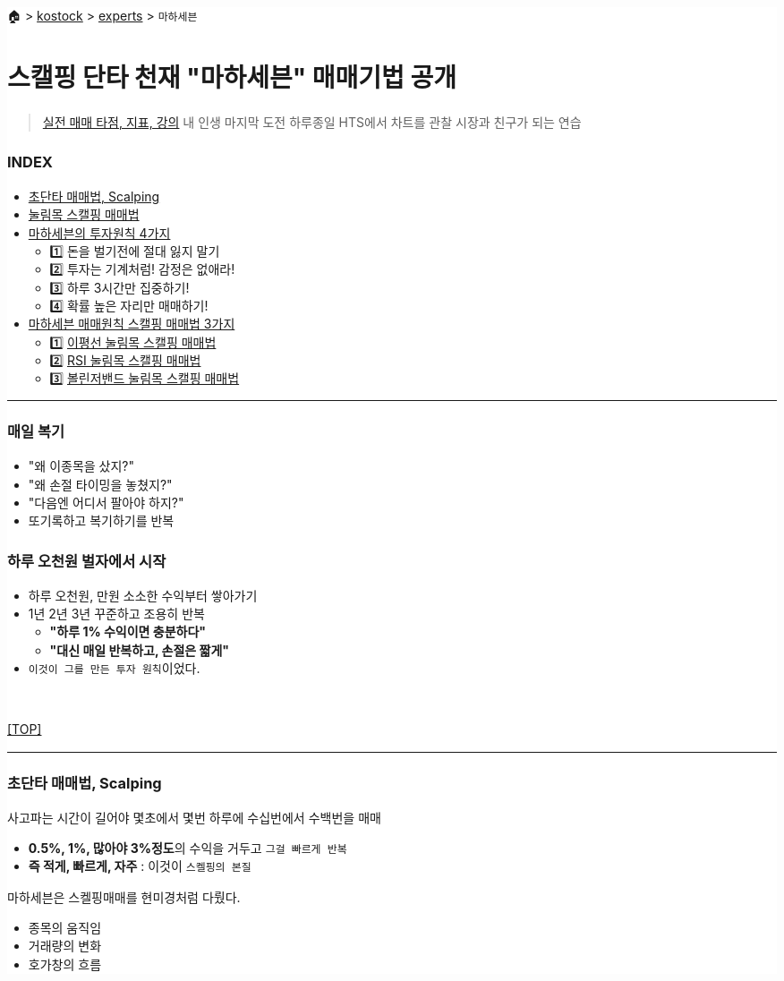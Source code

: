 🏠 > [kostock](../../) > [experts](../) > `마하세븐`

# 스캘핑 단타 천재 "마하세븐" 매매기법 공개 
 > [실전 매매 타점, 지표, 강의](https://youtube.com/watch?v=yv545c1KkOQ&si=dXTylo5he_XM9uZL)
> 내 인생 마지막 도전
> 하루종일 HTS에서 차트를 관찰
> 시장과 친구가 되는 연습

### INDEX
- [초단타 매매법, Scalping](#초단타-매매법-scalping)
- [눌림목 스캘핑 매매법](#눌림목-스캘핑-매매법)
- [마하세븐의 투자원칙 4가지](#마하세븐의-투자원칙-4가지)
  - 1️⃣ 돈을 벌기전에 절대 잃지 말기
  - 2️⃣ 투자는 기계처럼! 감정은 없애라!
  - 3️⃣ 하루 3시간만 집중하기!
  - 4️⃣ 확률 높은 자리만 매매하기!
- [마하세븐 매매원칙 스캘핑 매매법 3가지](#마하세븐-매매원칙-스캘핑-매매법-3가지)
  - 1️⃣ [이평선 눌림목 스캘핑 매매법](#1️⃣-이평선-눌림목-스캘핑-매매법)
  - 2️⃣ [RSI 눌림목 스캘핑 매매법](#2️⃣-rsi-눌림목-스캘핑-매매법)
  - 3️⃣ [볼린저밴드 눌림목 스캘핑 매매법](#3️⃣-볼린저밴드-눌림목-스캘핑-매매법)

---
### **매일 복기**
  - "왜 이종목을 샀지?"
  - "왜 손절 타이밍을 놓쳤지?"
  - "다음엔 어디서 팔아야 하지?"
  - 또기록하고 복기하기를 반복


### 하루 오천원 벌자에서 시작
- 하루 오천원, 만원 소소한 수익부터 쌓아가기
- 1년 2년 3년 꾸준하고 조용히 반복
  - **"하루 1% 수익이면 충분하다"**
  - **"대신 매일 반복하고, 손절은 짧게"**
- `이것이 그를 만든 투자 원칙`이었다.

<br/>

[[TOP]](#index)

---
### 초단타 매매법, Scalping

사고파는 시간이 길어야 몇초에서 몇번
하루에 수십번에서 수백번을 매매
- **0.5%, 1%, 많아야 3%정도**의 수익을 거두고 `그걸 빠르게 반복`
- **즉 적게, 빠르게, 자주** : 이것이 `스켈핑의 본질`

마하세븐은 스켈핑매매를 현미경처럼 다뤘다.
- 종목의 움직임
- 거래량의 변화
- 호가창의 흐름
